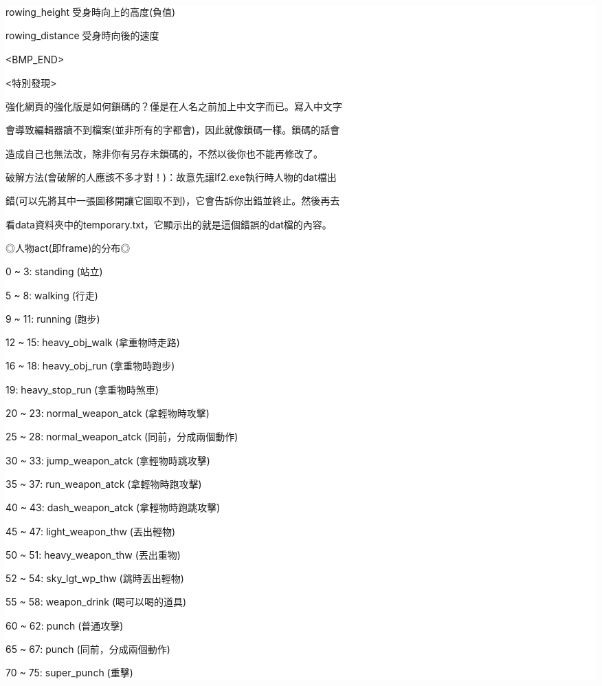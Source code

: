 rowing_height 受身時向上的高度(負值)

rowing_distance 受身時向後的速度

<BMP_END>





<特別發現>

強化網頁的強化版是如何鎖碼的？僅是在人名之前加上中文字而已。寫入中文字

會導致編輯器讀不到檔案(並非所有的字都會)，因此就像鎖碼一樣。鎖碼的話會

造成自己也無法改，除非你有另存未鎖碼的，不然以後你也不能再修改了。

破解方法(會破解的人應該不多才對！)：故意先讓lf2.exe執行時人物的dat檔出

錯(可以先將其中一張圖移開讓它圖取不到)，它會告訴你出錯並終止。然後再去

看data資料夾中的temporary.txt，它顯示出的就是這個錯誤的dat檔的內容。







◎人物act(即frame)的分布◎



0 ~ 3: standing (站立)

5 ~ 8: walking (行走)

9 ~ 11: running (跑步)

12 ~ 15: heavy_obj_walk (拿重物時走路)

16 ~ 18: heavy_obj_run (拿重物時跑步)

19: heavy_stop_run (拿重物時煞車)

20 ~ 23: normal_weapon_atck (拿輕物時攻擊)

25 ~ 28: normal_weapon_atck (同前，分成兩個動作)

30 ~ 33: jump_weapon_atck (拿輕物時跳攻擊)

35 ~ 37: run_weapon_atck (拿輕物時跑攻擊)

40 ~ 43: dash_weapon_atck (拿輕物時跑跳攻擊)

45 ~ 47: light_weapon_thw (丟出輕物)

50 ~ 51: heavy_weapon_thw (丟出重物)

52 ~ 54: sky_lgt_wp_thw (跳時丟出輕物)

55 ~ 58: weapon_drink (喝可以喝的道具)

60 ~ 62: punch (普通攻擊)

65 ~ 67: punch (同前，分成兩個動作)

70 ~ 75: super_punch (重擊)
